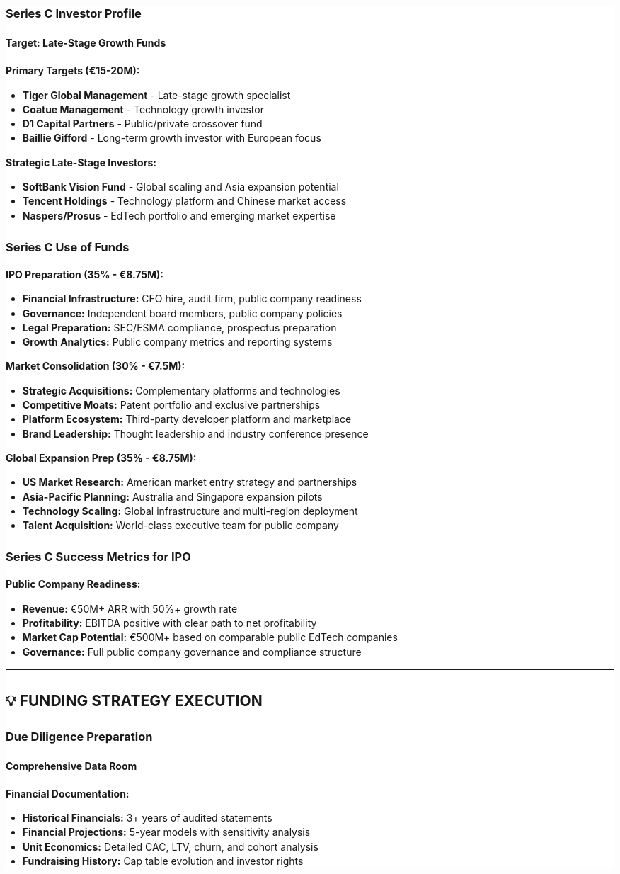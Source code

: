### **Series C Investor Profile**

#### **Target: Late-Stage Growth Funds**
**Primary Targets (€15-20M):**
- **Tiger Global Management** - Late-stage growth specialist
- **Coatue Management** - Technology growth investor
- **D1 Capital Partners** - Public/private crossover fund
- **Baillie Gifford** - Long-term growth investor with European focus

**Strategic Late-Stage Investors:**
- **SoftBank Vision Fund** - Global scaling and Asia expansion potential
- **Tencent Holdings** - Technology platform and Chinese market access
- **Naspers/Prosus** - EdTech portfolio and emerging market expertise

### **Series C Use of Funds**

**IPO Preparation (35% - €8.75M):**
- **Financial Infrastructure:** CFO hire, audit firm, public company readiness
- **Governance:** Independent board members, public company policies
- **Legal Preparation:** SEC/ESMA compliance, prospectus preparation
- **Growth Analytics:** Public company metrics and reporting systems

**Market Consolidation (30% - €7.5M):**
- **Strategic Acquisitions:** Complementary platforms and technologies
- **Competitive Moats:** Patent portfolio and exclusive partnerships
- **Platform Ecosystem:** Third-party developer platform and marketplace
- **Brand Leadership:** Thought leadership and industry conference presence

**Global Expansion Prep (35% - €8.75M):**
- **US Market Research:** American market entry strategy and partnerships
- **Asia-Pacific Planning:** Australia and Singapore expansion pilots
- **Technology Scaling:** Global infrastructure and multi-region deployment
- **Talent Acquisition:** World-class executive team for public company

### **Series C Success Metrics for IPO**

**Public Company Readiness:**
- **Revenue:** €50M+ ARR with 50%+ growth rate
- **Profitability:** EBITDA positive with clear path to net profitability
- **Market Cap Potential:** €500M+ based on comparable public EdTech companies
- **Governance:** Full public company governance and compliance structure

---

## 💡 FUNDING STRATEGY EXECUTION

### **Due Diligence Preparation**

#### **Comprehensive Data Room**
**Financial Documentation:**
- **Historical Financials:** 3+ years of audited statements
- **Financial Projections:** 5-year models with sensitivity analysis
- **Unit Economics:** Detailed CAC, LTV, churn, and cohort analysis
- **Fundraising History:** Cap table evolution and investor rights
